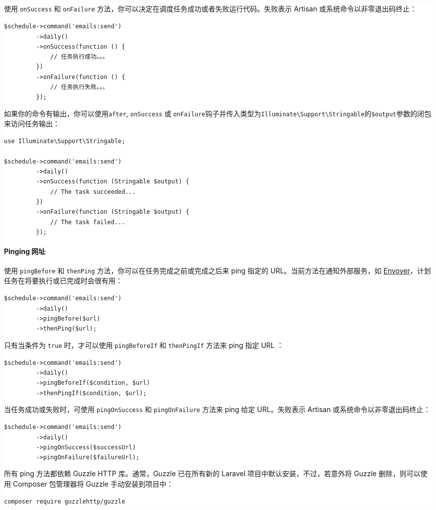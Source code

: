 
使用 `onSuccess` 和 `onFailure` 方法，你可以决定在调度任务成功或者失败运行代码。失败表示 Artisan 或系统命令以非零退出码终止：

    $schedule->command('emails:send')
             ->daily()
             ->onSuccess(function () {
                 // 任务执行成功。。。
             })
             ->onFailure(function () {
                 // 任务执行失败。。。
             });

如果你的命令有输出，你可以使用`after`, `onSuccess` 或 `onFailure`钩子并传入类型为`Illuminate\Support\Stringable`的`$output`参数的闭包来访问任务输出：

    use Illuminate\Support\Stringable;

    $schedule->command('emails:send')
             ->daily()
             ->onSuccess(function (Stringable $output) {
                 // The task succeeded...
             })
             ->onFailure(function (Stringable $output) {
                 // The task failed...
             });

<a name="pinging-urls"></a>
#### Pinging 网址

使用 `pingBefore` 和 `thenPing` 方法，你可以在任务完成之前或完成之后来 ping 指定的 URL。当前方法在通知外部服务，如 [Envoyer](https://envoyer.io)，计划任务在将要执行或已完成时会很有用：

    $schedule->command('emails:send')
             ->daily()
             ->pingBefore($url)
             ->thenPing($url);

只有当条件为 `true` 时，才可以使用 `pingBeforeIf` 和 `thenPingIf` 方法来 ping 指定 URL ：

    $schedule->command('emails:send')
             ->daily()
             ->pingBeforeIf($condition, $url)
             ->thenPingIf($condition, $url);

当任务成功或失败时，可使用 `pingOnSuccess` 和 `pingOnFailure` 方法来 ping 给定 URL。失败表示 Artisan 或系统命令以非零退出码终止：

    $schedule->command('emails:send')
             ->daily()
             ->pingOnSuccess($successUrl)
             ->pingOnFailure($failureUrl);



所有 ping 方法都依赖 Guzzle HTTP 库。通常，Guzzle 已在所有新的 Laravel 项目中默认安装，不过，若意外将 Guzzle 删除，则可以使用 Composer 包管理器将 Guzzle 手动安装到项目中：

```shell
composer require guzzlehttp/guzzle
```

